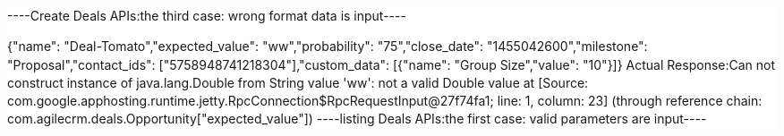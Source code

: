 ----Create Deals APIs:the third case: wrong format data is input----

{"name": "Deal-Tomato","expected_value": "ww","probability": "75","close_date": "1455042600","milestone": "Proposal","contact_ids": ["5758948741218304"],"custom_data": [{"name": "Group Size","value": "10"}]}
Actual Response:Can not construct instance of java.lang.Double from String value 'ww': not a valid Double value
 at [Source: com.google.apphosting.runtime.jetty.RpcConnection$RpcRequestInput@27f74fa1; line: 1, column: 23] (through reference chain: com.agilecrm.deals.Opportunity["expected_value"])
----listing Deals APIs:the first case: valid parameters are input----

